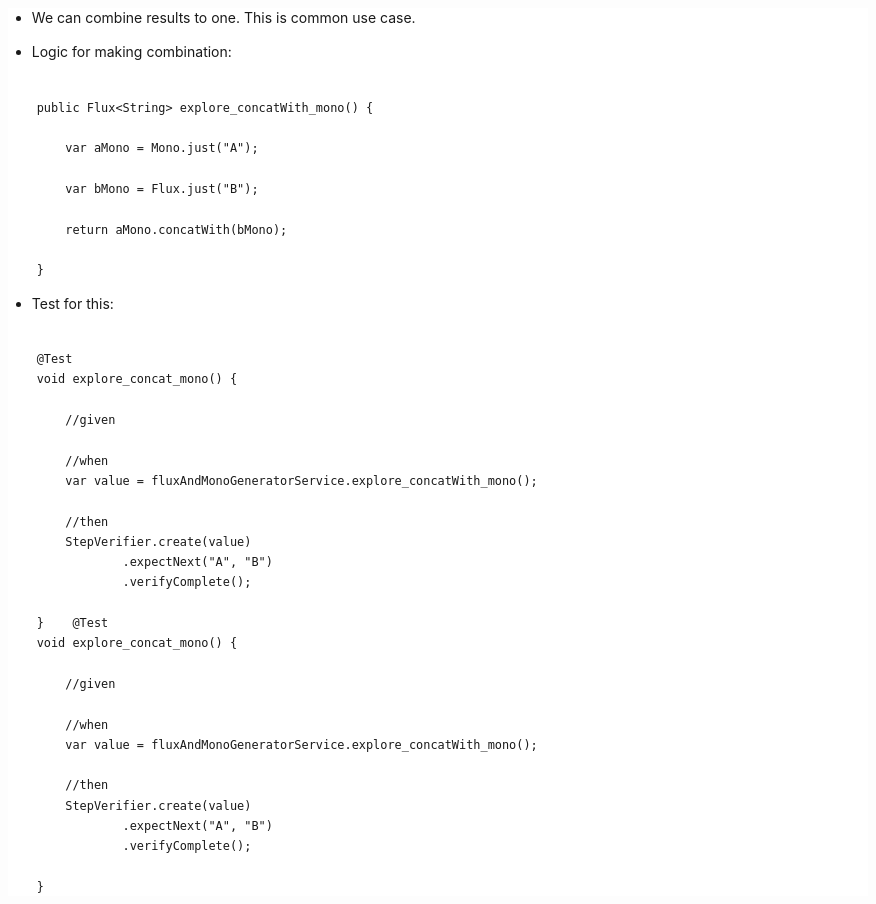 ````

````

- We can combine results to one. This is common use case.

- Logic for making combination:

````  

    public Flux<String> explore_concatWith_mono() {

        var aMono = Mono.just("A");

        var bMono = Flux.just("B");

        return aMono.concatWith(bMono);

    }

````

- Test for this:

````

    @Test
    void explore_concat_mono() {

        //given

        //when
        var value = fluxAndMonoGeneratorService.explore_concatWith_mono();

        //then
        StepVerifier.create(value)
                .expectNext("A", "B")
                .verifyComplete();

    }    @Test
    void explore_concat_mono() {

        //given

        //when
        var value = fluxAndMonoGeneratorService.explore_concatWith_mono();

        //then
        StepVerifier.create(value)
                .expectNext("A", "B")
                .verifyComplete();

    }

````
